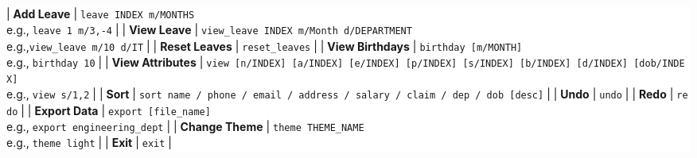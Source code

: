 | **Add Leave**       | `leave INDEX m/MONTHS` <br> e.g., `leave 1 m/3,-4`                                                                                                                                                                      |
| **View Leave**      | `view_leave INDEX m/Month d/DEPARTMENT` <br> e.g.,`view_leave m/10 d/IT`                                                                                                                                                |
| **Reset Leaves** | `reset_leaves` |
| **View Birthdays**  | `birthday [m/MONTH]` <br> e.g., `birthday 10`                                                                                                                                                                           |
| **View Attributes** | `view [n/INDEX] [a/INDEX] [e/INDEX] [p/INDEX] [s/INDEX] [b/INDEX] [d/INDEX] [dob/INDEX]` <br> e.g., `view s/1,2`                                                                                                        |
| **Sort**           | `sort name / phone / email / address / salary / claim / dep / dob [desc]`                                                                                        |
| **Undo**           | `undo`                                                                                                                                                           |
| **Redo**           | `redo`                                                                                                                                                              |
| **Export Data**     | `export [file_name]` <br> e.g., `export engineering_dept`                                                                                                                                                               |
| **Change Theme**    | `theme THEME_NAME` <br> e.g., `theme light`                                                                                                                          |
| **Exit**            | `exit`                                                                                                                                                                                                                  |
